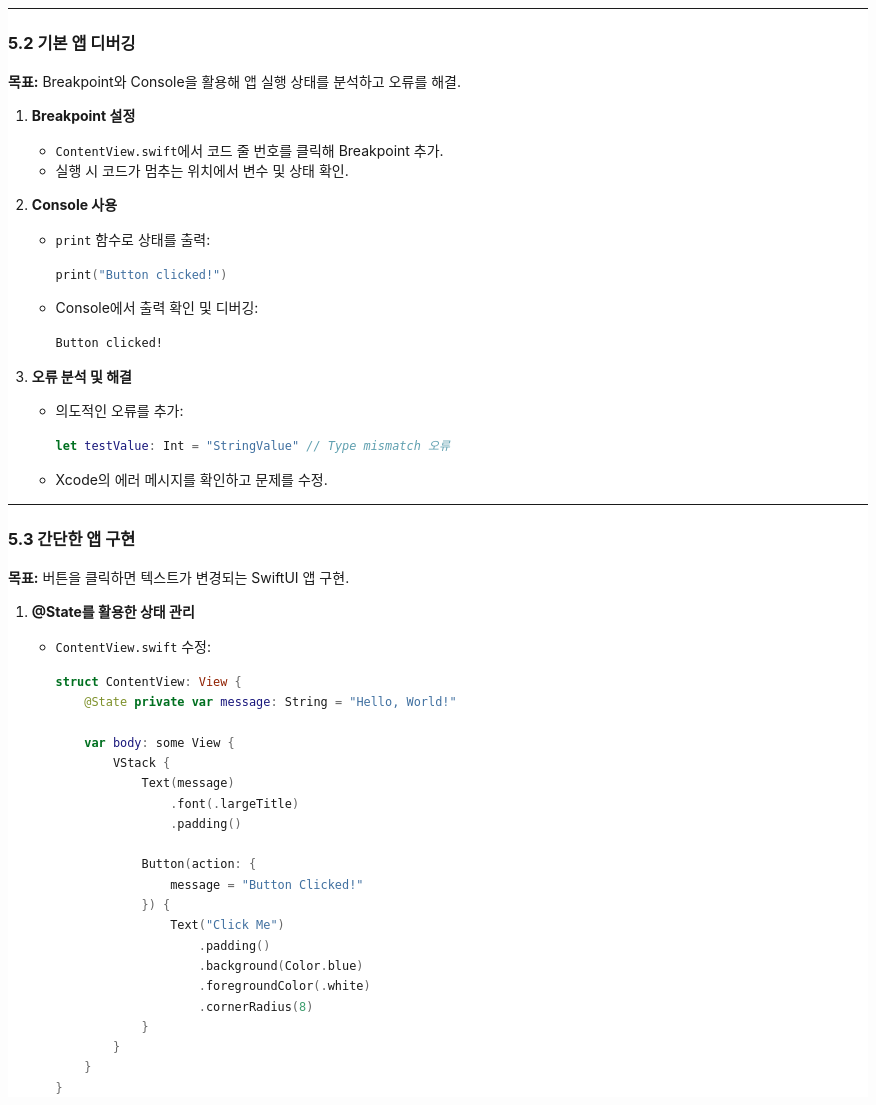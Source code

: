 
---

### **5.2 기본 앱 디버깅**

**목표:** Breakpoint와 Console을 활용해 앱 실행 상태를 분석하고 오류를 해결.

1. **Breakpoint 설정**
    - `ContentView.swift`에서 코드 줄 번호를 클릭해 Breakpoint 추가.
    - 실행 시 코드가 멈추는 위치에서 변수 및 상태 확인.
2. **Console 사용**
    - `print` 함수로 상태를 출력:
        
        ```swift
        print("Button clicked!")
        ```
        
    - Console에서 출력 확인 및 디버깅:
        
        ```
        Button clicked!
        ```
        
3. **오류 분석 및 해결**
    - 의도적인 오류를 추가:
        
        ```swift
        let testValue: Int = "StringValue" // Type mismatch 오류
        ```
        
    - Xcode의 에러 메시지를 확인하고 문제를 수정.

---

### **5.3 간단한 앱 구현**

**목표:** 버튼을 클릭하면 텍스트가 변경되는 SwiftUI 앱 구현.

1. **@State를 활용한 상태 관리**
    - `ContentView.swift` 수정:
        
        ```swift
        struct ContentView: View {
            @State private var message: String = "Hello, World!"
        
            var body: some View {
                VStack {
                    Text(message)
                        .font(.largeTitle)
                        .padding()
        
                    Button(action: {
                        message = "Button Clicked!"
                    }) {
                        Text("Click Me")
                            .padding()
                            .background(Color.blue)
                            .foregroundColor(.white)
                            .cornerRadius(8)
                    }
                }
            }
        }
        ```
        